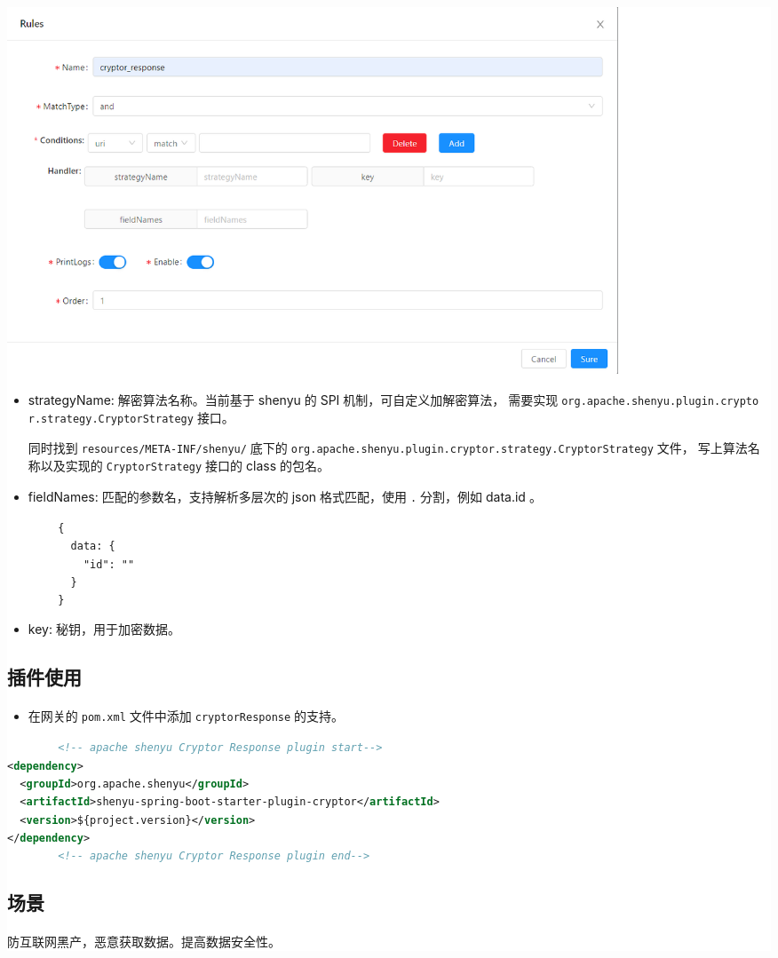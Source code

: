 <img src="/img/shenyu/plugin/cryptor/cryptor-response-rules-config.png" width="80%" height="80%" />

* strategyName: 解密算法名称。当前基于 shenyu 的 SPI 机制，可自定义加解密算法，
  需要实现 `org.apache.shenyu.plugin.cryptor.strategy.CryptorStrategy` 接口。

  同时找到 `resources/META-INF/shenyu/` 底下的 `org.apache.shenyu.plugin.cryptor.strategy.CryptorStrategy` 文件，
  写上算法名称以及实现的 `CryptorStrategy` 接口的 class 的包名。

* fieldNames: 匹配的参数名，支持解析多层次的 json 格式匹配，使用 `.` 分割，例如 data.id 。

```json5
        {
          data: {
            "id": ""
          }  
        }
```

* key: 秘钥，用于加密数据。

## 插件使用

* 在网关的 `pom.xml` 文件中添加 `cryptorResponse` 的支持。

```xml
        <!-- apache shenyu Cryptor Response plugin start-->
<dependency>
  <groupId>org.apache.shenyu</groupId>
  <artifactId>shenyu-spring-boot-starter-plugin-cryptor</artifactId>
  <version>${project.version}</version>
</dependency>
        <!-- apache shenyu Cryptor Response plugin end-->
```

## 场景

防互联网黑产，恶意获取数据。提高数据安全性。



